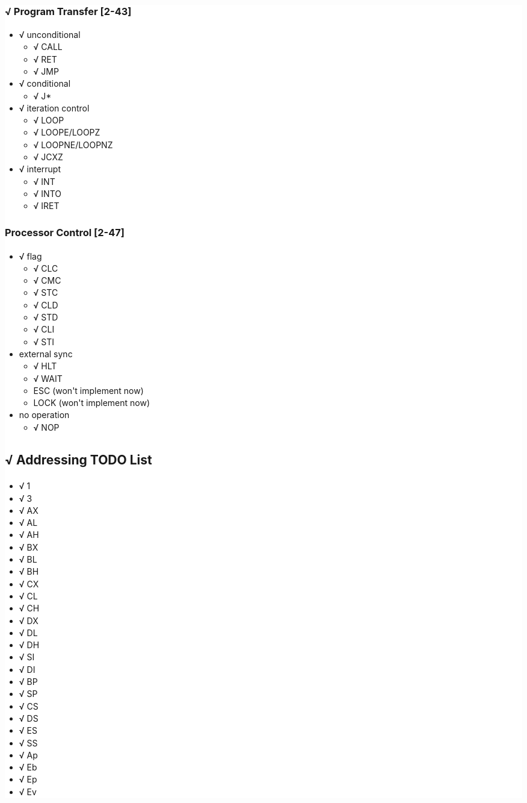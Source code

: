 ### √ Program Transfer [2-43]

* √ unconditional
	* √ CALL
	* √ RET
	* √ JMP
* √ conditional
	* √ J*
* √ iteration control
	* √ LOOP
	* √ LOOPE/LOOPZ
	* √ LOOPNE/LOOPNZ
	* √ JCXZ
* √ interrupt
	* √ INT
	* √ INTO
	* √ IRET

### Processor Control [2-47]

* √ flag
	* √ CLC
	* √ CMC
	* √ STC
	* √ CLD
	* √ STD
	* √ CLI
	* √ STI
* external sync
	* √ HLT
	* √ WAIT
	*   ESC (won't implement now)
	*   LOCK (won't implement now)
* no operation
	* √ NOP

## √ Addressing TODO List
  * √ 1
  * √ 3
  * √ AX
  * √ AL
  * √ AH
  * √ BX
  * √ BL
  * √ BH
  * √ CX
  * √ CL
  * √ CH
  * √ DX
  * √ DL
  * √ DH
  * √ SI
  * √ DI
  * √ BP
  * √ SP
  * √ CS
  * √ DS
  * √ ES
  * √ SS
  * √ Ap
  * √ Eb
  * √ Ep
  * √ Ev